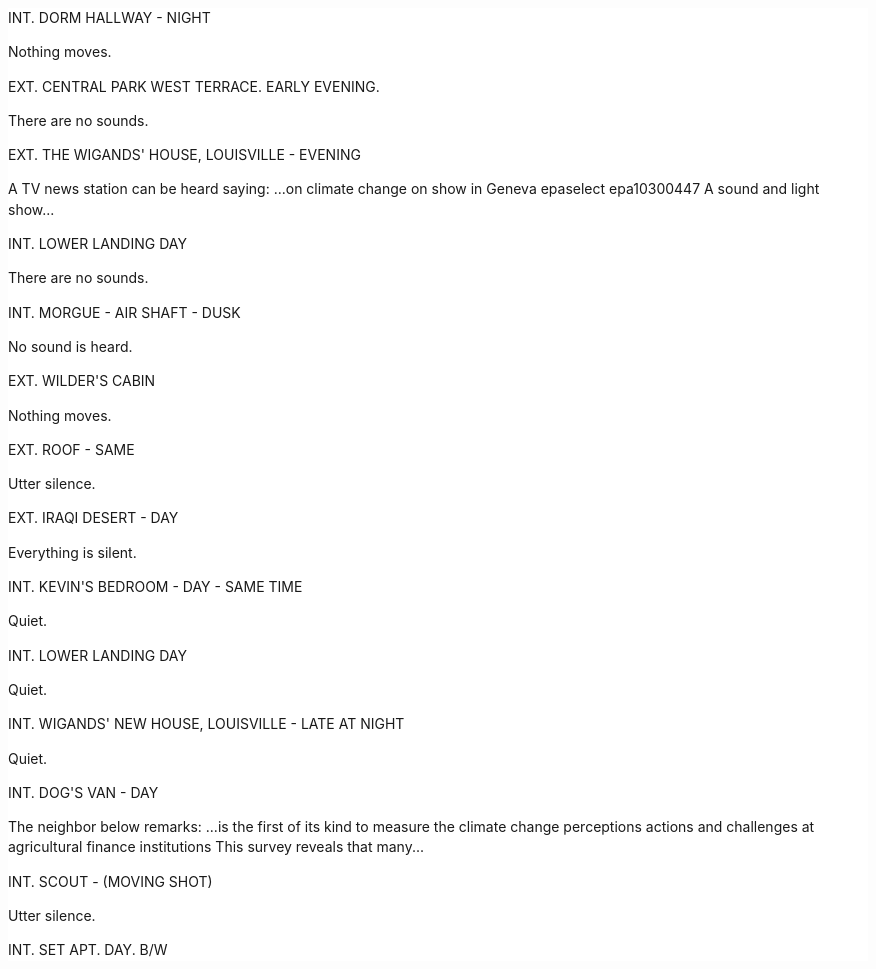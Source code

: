
INT. DORM HALLWAY - NIGHT

Nothing moves.


EXT. CENTRAL PARK WEST TERRACE. EARLY EVENING.

There are no sounds.


EXT. THE WIGANDS' HOUSE, LOUISVILLE - EVENING

A TV news station can be heard saying: ...on climate change on show in Geneva epaselect epa10300447 A sound and light show...


INT. LOWER LANDING    DAY

There are no sounds.


INT. MORGUE - AIR SHAFT - DUSK

No sound is heard.


EXT. WILDER'S CABIN

Nothing moves.


EXT. ROOF - SAME

Utter silence.


EXT. IRAQI DESERT - DAY

Everything is silent.


INT. KEVIN'S BEDROOM - DAY - SAME TIME

Quiet.


INT. LOWER LANDING    DAY

Quiet.


INT. WIGANDS' NEW HOUSE, LOUISVILLE - LATE AT NIGHT

Quiet.


INT. DOG'S VAN - DAY

The neighbor below remarks: ...is the first of its kind to measure the climate change perceptions actions and challenges at agricultural finance institutions This survey reveals that many...


INT. SCOUT - (MOVING SHOT)

Utter silence.


INT. SET APT. DAY. B/W
